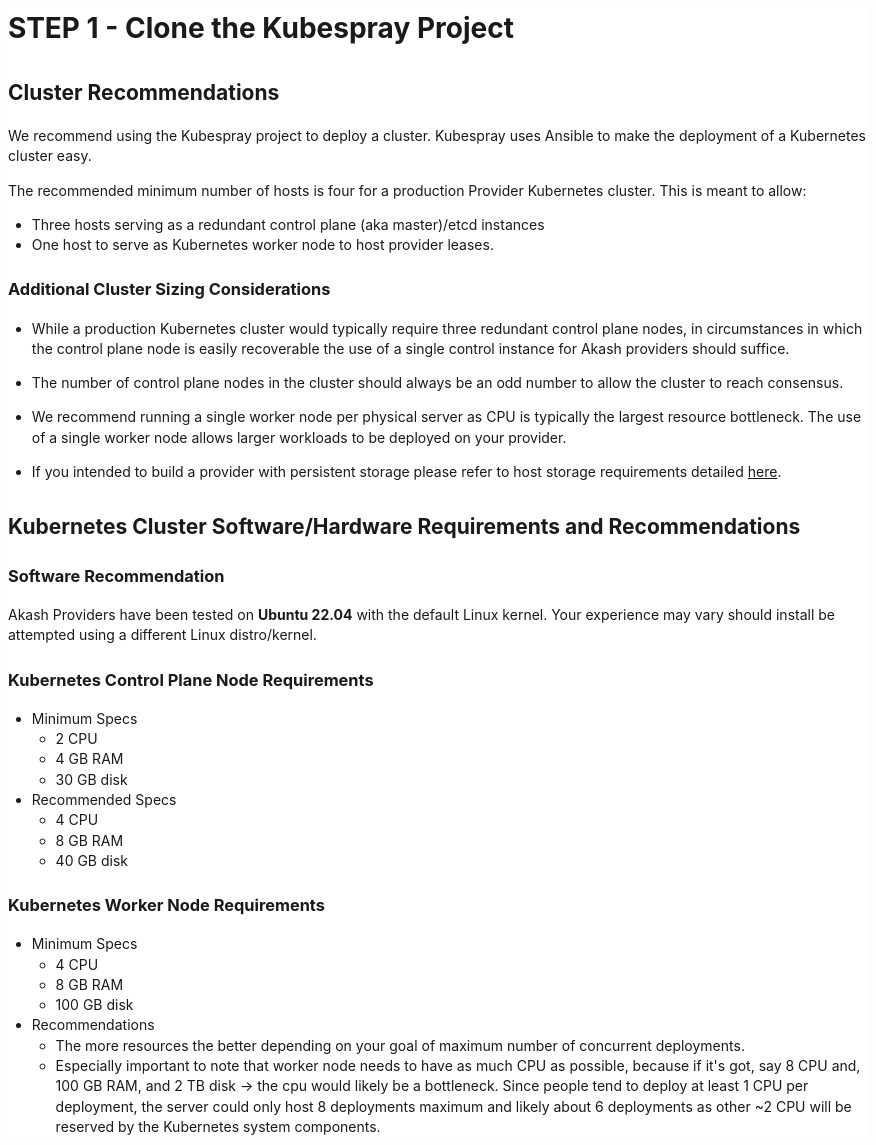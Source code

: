 # STEP 1 - Clone the Kubespray Project

## Cluster Recommendations

We recommend using the Kubespray project to deploy a cluster. Kubespray uses Ansible to make the deployment of a Kubernetes cluster easy.

The recommended minimum number of hosts is four for a production Provider Kubernetes cluster. This is meant to allow:

* Three hosts serving as a redundant control plane (aka master)/etcd instances
* One host to serve as Kubernetes worker node to host provider leases.

### Additional Cluster Sizing Considerations

* While a production Kubernetes cluster would typically require three redundant control plane nodes, in circumstances in which the control plane node is easily recoverable the use of a single control instance for Akash providers should suffice.

* The number of control plane nodes in the cluster should always be an odd number to allow the cluster to reach consensus.

* We recommend running a single worker node per physical server as CPU is typically the largest resource bottleneck. The use of a single worker node allows larger workloads to be deployed on your provider.

* If you intended to build a provider with persistent storage please refer to host storage requirements detailed [here](../helm-based-provider-persistent-storage-enablement/persistent-storage-requirements.md).

## Kubernetes Cluster Software/Hardware Requirements and Recommendations

### Software Recommendation

Akash Providers have been tested on **Ubuntu 22.04** with the default Linux kernel. Your experience may vary should install be attempted using a different Linux distro/kernel.

### Kubernetes Control Plane Node Requirements

* Minimum Specs
  * 2 CPU
  * 4 GB RAM
  * 30 GB disk
* Recommended Specs
  * 4 CPU
  * 8 GB RAM
  * 40 GB disk

### Kubernetes Worker Node Requirements

* Minimum Specs
  * 4 CPU
  * 8 GB RAM
  * 100 GB disk
* Recommendations
  * The more resources the better depending on your goal of maximum number of concurrent deployments.
  * Especially important to note that worker node needs to have as much CPU as possible, because if it's got, say 8 CPU and, 100 GB RAM, and 2 TB disk -> the cpu would likely be a bottleneck. Since people tend to deploy at least 1 CPU per deployment, the server could only host 8 deployments maximum and likely about 6 deployments as other \~2 CPU will be reserved by the Kubernetes system components.
